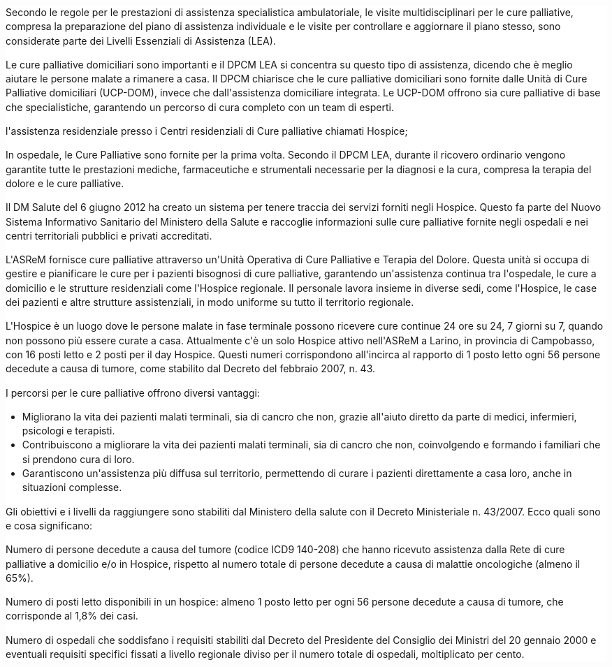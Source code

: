 Secondo le regole per le prestazioni di assistenza specialistica ambulatoriale, le visite multidisciplinari per le cure palliative, compresa la preparazione del piano di assistenza individuale e le visite per controllare e aggiornare il piano stesso, sono considerate parte dei Livelli Essenziali di Assistenza (LEA).

Le cure palliative domiciliari sono importanti e il DPCM LEA si concentra su questo tipo di assistenza, dicendo che è meglio aiutare le persone malate a rimanere a casa. Il DPCM chiarisce che le cure palliative domiciliari sono fornite dalle Unità di Cure Palliative domiciliari (UCP-DOM), invece che dall'assistenza domiciliare integrata. Le UCP-DOM offrono sia cure palliative di base che specialistiche, garantendo un percorso di cura completo con un team di esperti.

l'assistenza residenziale presso i Centri residenziali di Cure palliative chiamati Hospice;

In ospedale, le Cure Palliative sono fornite per la prima volta. Secondo il DPCM LEA, durante il ricovero ordinario vengono garantite tutte le prestazioni mediche, farmaceutiche e strumentali necessarie per la diagnosi e la cura, compresa la terapia del dolore e le cure palliative.

Il DM Salute del 6 giugno 2012 ha creato un sistema per tenere traccia dei servizi forniti negli Hospice. Questo fa parte del Nuovo Sistema Informativo Sanitario del Ministero della Salute e raccoglie informazioni sulle cure palliative fornite negli ospedali e nei centri territoriali pubblici e privati accreditati.

L'ASReM fornisce cure palliative attraverso un'Unità Operativa di Cure Palliative e Terapia del Dolore. Questa unità si occupa di gestire e pianificare le cure per i pazienti bisognosi di cure palliative, garantendo un'assistenza continua tra l'ospedale, le cure a domicilio e le strutture residenziali come l'Hospice regionale. Il personale lavora insieme in diverse sedi, come l'Hospice, le case dei pazienti e altre strutture assistenziali, in modo uniforme su tutto il territorio regionale.

L'Hospice è un luogo dove le persone malate in fase terminale possono ricevere cure continue 24 ore su 24, 7 giorni su 7, quando non possono più essere curate a casa. Attualmente c'è un solo Hospice attivo nell'ASReM a Larino, in provincia di Campobasso, con 16 posti letto e 2 posti per il day Hospice. Questi numeri corrispondono all'incirca al rapporto di 1 posto letto ogni 56 persone decedute a causa di tumore, come stabilito dal Decreto del febbraio 2007, n. 43.

I percorsi per le cure palliative offrono diversi vantaggi:
- Migliorano la vita dei pazienti malati terminali, sia di cancro che non, grazie all'aiuto diretto da parte di medici, infermieri, psicologi e terapisti.
- Contribuiscono a migliorare la vita dei pazienti malati terminali, sia di cancro che non, coinvolgendo e formando i familiari che si prendono cura di loro.
- Garantiscono un'assistenza più diffusa sul territorio, permettendo di curare i pazienti direttamente a casa loro, anche in situazioni complesse.

Gli obiettivi e i livelli da raggiungere sono stabiliti dal Ministero della salute con il Decreto Ministeriale n. 43/2007. Ecco quali sono e cosa significano:

Numero di persone decedute a causa del tumore (codice ICD9 140-208) che hanno ricevuto assistenza dalla Rete di cure palliative a domicilio e/o in Hospice, rispetto al numero totale di persone decedute a causa di malattie oncologiche (almeno il 65%).

Numero di posti letto disponibili in un hospice: almeno 1 posto letto per ogni 56 persone decedute a causa di tumore, che corrisponde al 1,8% dei casi.

Numero di ospedali che soddisfano i requisiti stabiliti dal Decreto del Presidente del Consiglio dei Ministri del 20 gennaio 2000 e eventuali requisiti specifici fissati a livello regionale diviso per il numero totale di ospedali, moltiplicato per cento.
